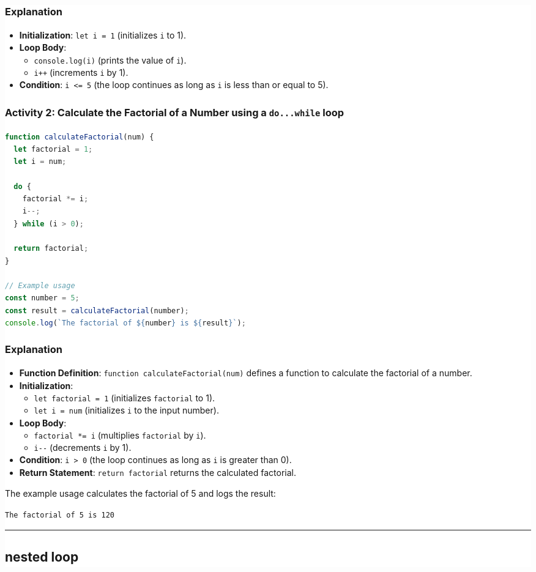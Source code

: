### Explanation

- **Initialization**: `let i = 1` (initializes `i` to 1).
- **Loop Body**:
  - `console.log(i)` (prints the value of `i`).
  - `i++` (increments `i` by 1).
- **Condition**: `i <= 5` (the loop continues as long as `i` is less than or equal to 5).

### Activity 2: Calculate the Factorial of a Number using a `do...while` loop

```javascript
function calculateFactorial(num) {
  let factorial = 1;
  let i = num;

  do {
    factorial *= i;
    i--;
  } while (i > 0);

  return factorial;
}

// Example usage
const number = 5;
const result = calculateFactorial(number);
console.log(`The factorial of ${number} is ${result}`);
```

### Explanation

- **Function Definition**: `function calculateFactorial(num)` defines a function to calculate the factorial of a number.
- **Initialization**:
  - `let factorial = 1` (initializes `factorial` to 1).
  - `let i = num` (initializes `i` to the input number).
- **Loop Body**:
  - `factorial *= i` (multiplies `factorial` by `i`).
  - `i--` (decrements `i` by 1).
- **Condition**: `i > 0` (the loop continues as long as `i` is greater than 0).
- **Return Statement**: `return factorial` returns the calculated factorial.

The example usage calculates the factorial of 5 and logs the result:

```
The factorial of 5 is 120
```

---

## nested loop

